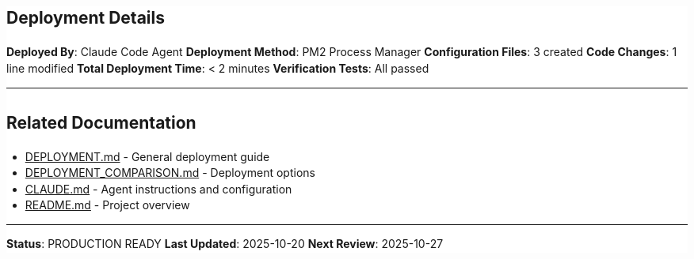 
## Deployment Details

**Deployed By**: Claude Code Agent
**Deployment Method**: PM2 Process Manager
**Configuration Files**: 3 created
**Code Changes**: 1 line modified
**Total Deployment Time**: < 2 minutes
**Verification Tests**: All passed

---

## Related Documentation

- [DEPLOYMENT.md](./DEPLOYMENT.md) - General deployment guide
- [DEPLOYMENT_COMPARISON.md](./docs/deployment/DEPLOYMENT_COMPARISON.md) - Deployment options
- [CLAUDE.md](./CLAUDE.md) - Agent instructions and configuration
- [README.md](./README.md) - Project overview

---

**Status**: PRODUCTION READY
**Last Updated**: 2025-10-20
**Next Review**: 2025-10-27
